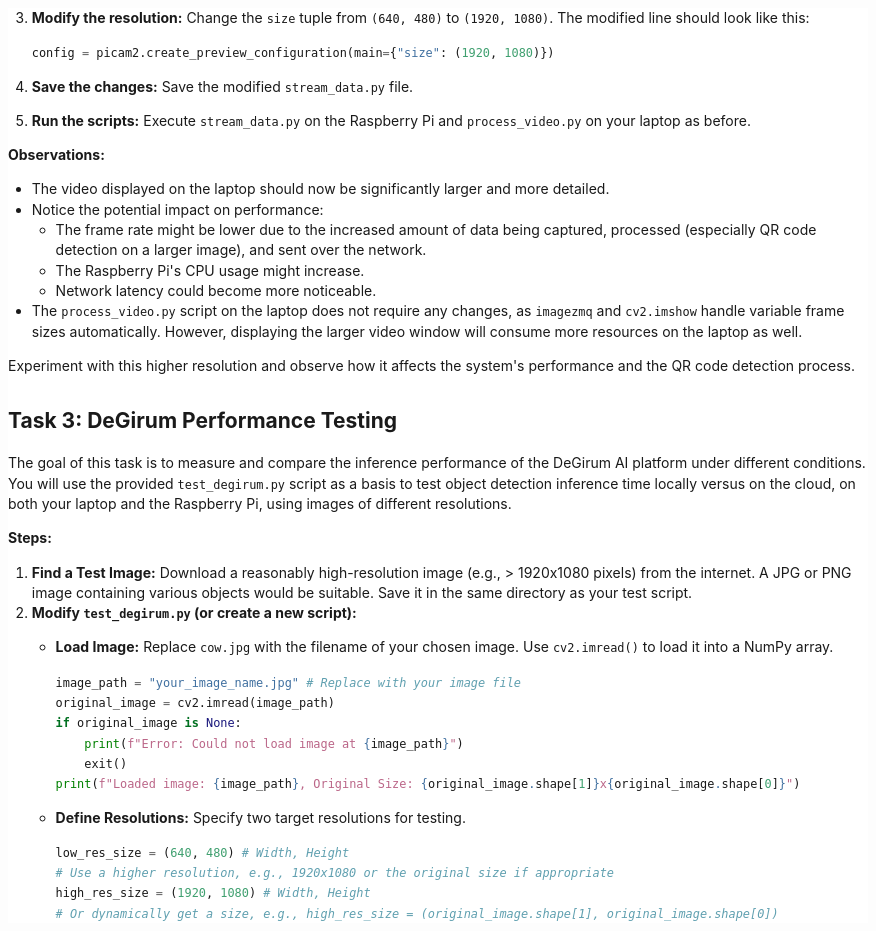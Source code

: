 3. **Modify the resolution:** Change the `size` tuple from `(640, 480)` to `(1920, 1080)`. The modified line should look like this:

    ```python
    config = picam2.create_preview_configuration(main={"size": (1920, 1080)})
    ```

4. **Save the changes:** Save the modified `stream_data.py` file.
5. **Run the scripts:** Execute `stream_data.py` on the Raspberry Pi and `process_video.py` on your laptop as before.

**Observations:**

- The video displayed on the laptop should now be significantly larger and more detailed.
- Notice the potential impact on performance:
  - The frame rate might be lower due to the increased amount of data being captured, processed (especially QR code detection on a larger image), and sent over the network.
  - The Raspberry Pi's CPU usage might increase.
  - Network latency could become more noticeable.
- The `process_video.py` script on the laptop does not require any changes, as `imagezmq` and `cv2.imshow` handle variable frame sizes automatically. However, displaying the larger video window will consume more resources on the laptop as well.

Experiment with this higher resolution and observe how it affects the system's performance and the QR code detection process.

## Task 3: DeGirum Performance Testing

The goal of this task is to measure and compare the inference performance of the DeGirum AI platform under different conditions. You will use the provided `test_degirum.py` script as a basis to test object detection inference time locally versus on the cloud, on both your laptop and the Raspberry Pi, using images of different resolutions.

**Steps:**

1. **Find a Test Image:** Download a reasonably high-resolution image (e.g., > 1920x1080 pixels) from the internet. A JPG or PNG image containing various objects would be suitable. Save it in the same directory as your test script.
2. **Modify `test_degirum.py` (or create a new script):**
    - **Load Image:** Replace `cow.jpg` with the filename of your chosen image. Use `cv2.imread()` to load it into a NumPy array.

        ```python
        image_path = "your_image_name.jpg" # Replace with your image file
        original_image = cv2.imread(image_path)
        if original_image is None:
            print(f"Error: Could not load image at {image_path}")
            exit()
        print(f"Loaded image: {image_path}, Original Size: {original_image.shape[1]}x{original_image.shape[0]}")
        ```

    - **Define Resolutions:** Specify two target resolutions for testing.

        ```python
        low_res_size = (640, 480) # Width, Height
        # Use a higher resolution, e.g., 1920x1080 or the original size if appropriate
        high_res_size = (1920, 1080) # Width, Height
        # Or dynamically get a size, e.g., high_res_size = (original_image.shape[1], original_image.shape[0])
        ```
